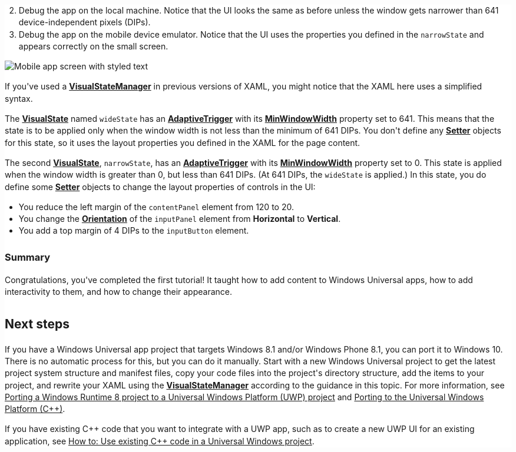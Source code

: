 2.  Debug the app on the local machine. Notice that the UI looks the same as before unless the window gets narrower than 641 device-independent pixels (DIPs).
3.  Debug the app on the mobile device emulator. Notice that the UI uses the properties you defined in the `narrowState` and appears correctly on the small screen.

![Mobile app screen with styled text](images/hw10-screen2-mob.png)

If you've used a [**VisualStateManager**](https://msdn.microsoft.com/library/windows/apps/BR209021) in previous versions of XAML, you might notice that the XAML here uses a simplified syntax.

The [**VisualState**](https://msdn.microsoft.com/library/windows/apps/BR209007) named `wideState` has an [**AdaptiveTrigger**](https://msdn.microsoft.com/library/windows/apps/Dn890382) with its [**MinWindowWidth**](https://msdn.microsoft.com/library/windows/apps/windows.ui.xaml.adaptivetrigger.minwindowwidth) property set to 641. This means that the state is to be applied only when the window width is not less than the minimum of 641 DIPs. You don't define any [**Setter**](https://msdn.microsoft.com/library/windows/apps/BR208817) objects for this state, so it uses the layout properties you defined in the XAML for the page content.

The second [**VisualState**](https://msdn.microsoft.com/library/windows/apps/BR209007), `narrowState`, has an [**AdaptiveTrigger**](https://msdn.microsoft.com/library/windows/apps/Dn890382) with its [**MinWindowWidth**](https://msdn.microsoft.com/library/windows/apps/windows.ui.xaml.adaptivetrigger.minwindowwidth) property set to 0. This state is applied when the window width is greater than 0, but less than 641 DIPs. (At 641 DIPs, the `wideState` is applied.) In this state, you do define some [**Setter**](https://msdn.microsoft.com/library/windows/apps/BR208817) objects to change the layout properties of controls in the UI:

-   You reduce the left margin of the `contentPanel` element from 120 to 20.
-   You change the [**Orientation**](https://msdn.microsoft.com/library/windows/apps/windows.ui.xaml.controls.stackpanel.orientation) of the `inputPanel` element from **Horizontal** to **Vertical**.
-   You add a top margin of 4 DIPs to the `inputButton` element.

### Summary

Congratulations, you've completed the first tutorial! It taught how to add content to Windows Universal apps, how to add interactivity to them, and how to change their appearance.

## Next steps

If you have a Windows Universal app project that targets Windows 8.1 and/or Windows Phone 8.1, you can port it to Windows 10. There is no automatic process for this, but you can do it manually. Start with a new Windows Universal project to get the latest project system structure and manifest files, copy your code files into the project's directory structure, add the items to your project, and rewrite your XAML using the [**VisualStateManager**](https://msdn.microsoft.com/library/windows/apps/BR209021) according to the guidance in this topic. For more information, see [Porting a Windows Runtime 8 project to a Universal Windows Platform (UWP) project](https://msdn.microsoft.com/library/windows/apps/Mt188203) and [Porting to the Universal Windows Platform (C++)](http://go.microsoft.com/fwlink/p/?LinkId=619525).

If you have existing C++ code that you want to integrate with a UWP app, such as to create a new UWP UI for an existing application, see [How to: Use existing C++ code in a Universal Windows project](http://go.microsoft.com/fwlink/p/?LinkId=619623).

